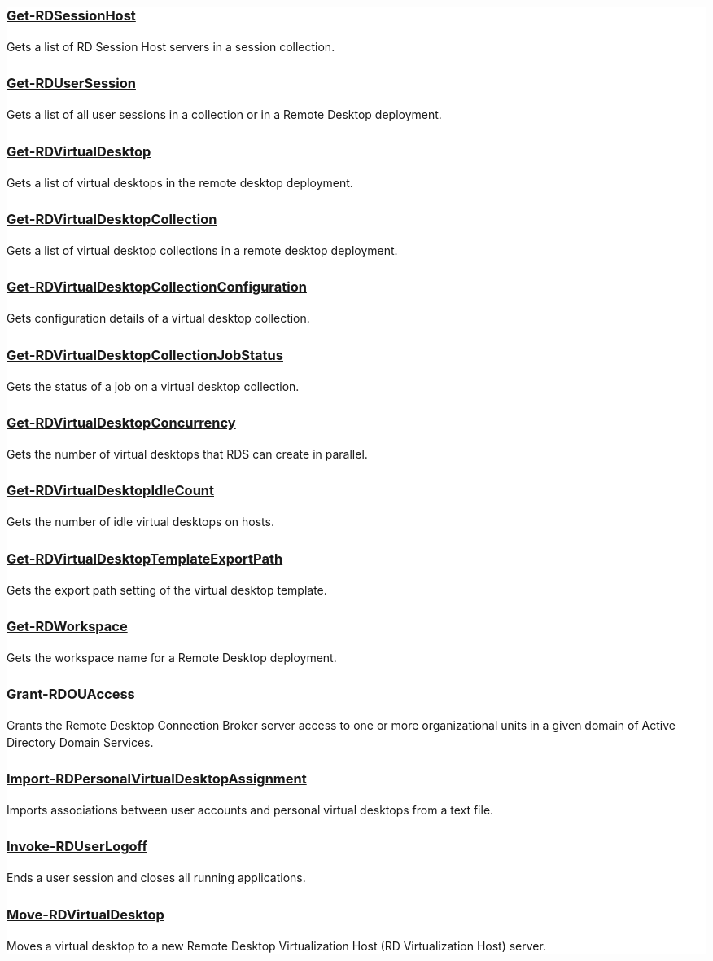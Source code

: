 ### [Get-RDSessionHost](./Get-RDSessionHost.md)
Gets a list of RD Session Host servers in a session collection.

### [Get-RDUserSession](./Get-RDUserSession.md)
Gets a list of all user sessions in a collection or in a Remote Desktop deployment.

### [Get-RDVirtualDesktop](./Get-RDVirtualDesktop.md)
Gets a list of virtual desktops in the remote desktop deployment.

### [Get-RDVirtualDesktopCollection](./Get-RDVirtualDesktopCollection.md)
Gets a list of virtual desktop collections in a remote desktop deployment.

### [Get-RDVirtualDesktopCollectionConfiguration](./Get-RDVirtualDesktopCollectionConfiguration.md)
Gets configuration details of a virtual desktop collection.

### [Get-RDVirtualDesktopCollectionJobStatus](./Get-RDVirtualDesktopCollectionJobStatus.md)
Gets the status of a job on a virtual desktop collection.

### [Get-RDVirtualDesktopConcurrency](./Get-RDVirtualDesktopConcurrency.md)
Gets the number of virtual desktops that RDS can create in parallel.

### [Get-RDVirtualDesktopIdleCount](./Get-RDVirtualDesktopIdleCount.md)
Gets the number of idle virtual desktops on hosts.

### [Get-RDVirtualDesktopTemplateExportPath](./Get-RDVirtualDesktopTemplateExportPath.md)
Gets the export path setting of the virtual desktop template.

### [Get-RDWorkspace](./Get-RDWorkspace.md)
Gets the workspace name for a Remote Desktop deployment.

### [Grant-RDOUAccess](./Grant-RDOUAccess.md)
Grants the Remote Desktop Connection Broker server access to one or more organizational units in a given domain of Active Directory Domain Services.

### [Import-RDPersonalVirtualDesktopAssignment](./Import-RDPersonalVirtualDesktopAssignment.md)
Imports associations between user accounts and personal virtual desktops from a text file.

### [Invoke-RDUserLogoff](./Invoke-RDUserLogoff.md)
Ends a user session and closes all running applications.

### [Move-RDVirtualDesktop](./Move-RDVirtualDesktop.md)
Moves a virtual desktop to a new Remote Desktop Virtualization Host (RD Virtualization Host) server.
